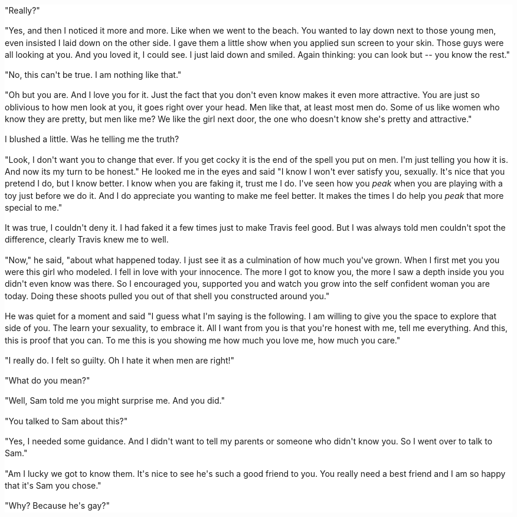 "Really?"

"Yes, and then I noticed it more and more. Like when we went to the beach. You
wanted to lay down next to those young men, even insisted I laid down on the
other side. I gave them a little show when you applied sun screen to your skin.
Those guys were all looking at you. And you loved it, I could see. I just laid
down and smiled. Again thinking: you can look but -- you know the rest."

"No, this can't be true. I am nothing like that."

"Oh but you are. And I love you for it. Just the fact that you don't even know
makes it even more attractive. You are just so oblivious to how men look at
you, it goes right over your head. Men like that, at least most men do. Some of
us like women who know they are pretty, but men like me? We like the girl next
door, the one who doesn't know she's pretty and attractive."

I blushed a little. Was he telling me the truth?

"Look, I don't want you to change that ever. If you get cocky it is the end of
the spell you put on men. I'm just telling you how it is. And now its my turn
to be honest." He looked me in the eyes and said "I know I won't ever satisfy
you, sexually. It's nice that you pretend I do, but I know better. I know when
you are faking it, trust me I do. I've seen how you _peak_ when you are playing
with a toy just before we do it. And I do appreciate you wanting to make me
feel better. It makes the times I do help you _peak_ that more special to me."

It was true, I couldn't deny it. I had faked it a few times just to make Travis
feel good. But I was always told men couldn't spot the difference, clearly
Travis knew me to well.

"Now," he said, "about what happened today. I just see it as a culmination of
how much you've grown. When I first met you you were this girl who modeled. I
fell in love with your innocence. The more I got to know you, the more I saw a
depth inside you you didn't even know was there. So I encouraged you, supported
you and watch you grow into the self confident woman you are today. Doing these
shoots pulled you out of that shell you constructed around you."

He was quiet for a moment and said "I guess what I'm saying is the following. I
am willing to give you the space to explore that side of you. The learn your
sexuality, to embrace it. All I want from you is that you're honest with me,
tell me everything. And this, this is proof that you can. To me this is you
showing me how much you love me, how much you care."

"I really do. I felt so guilty. Oh I hate it when men are right!"

"What do you mean?"

"Well, Sam told me you might surprise me. And you did."

"You talked to Sam about this?"

"Yes, I needed some guidance. And I didn't want to tell my parents or someone
who didn't know you. So I went over to talk to Sam."

"Am I lucky we got to know them. It's nice to see he's such a good friend to
you. You really need a best friend and I am so happy that it's Sam you chose."

"Why? Because he's gay?"
